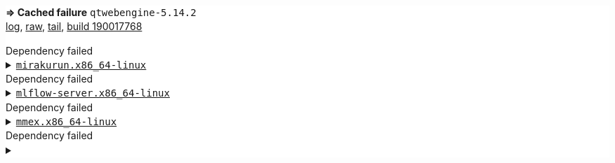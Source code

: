 <b>=> Cached failure</b> <tt>qtwebengine-5.14.2</tt> <br /> <a href='https://hydra.nixos.org/build/190336861/nixlog/1'>log</a>, <a href='https://hydra.nixos.org/build/190336861/nixlog/1/raw'>raw</a>, <a href='https://hydra.nixos.org/build/190336861/nixlog/1/tail'>tail</a>, <a href='https://hydra.nixos.org/build/190017768'>build 190017768</a>
</li>
</ul>
</details>
</td>
<td>Dependency failed</td>
</tr>
<tr>
<td>
<details><summary>
<tt><a href='https://hydra.nixos.org/build/190397002'>mirakurun.x86_64-linux</a></tt>
</summary></details>
</td>
<td>Dependency failed</td>
</tr>
<tr>
<td>
<details><summary>
<tt><a href='https://hydra.nixos.org/build/190416628'>mlflow-server.x86_64-linux</a></tt>
</summary></details>
</td>
<td>Dependency failed</td>
</tr>
<tr>
<td>
<details><summary>
<tt><a href='https://hydra.nixos.org/build/190399295'>mmex.x86_64-linux</a></tt>
</summary></details>
</td>
<td>Dependency failed</td>
</tr>
<tr>
<td>
<details><summary>